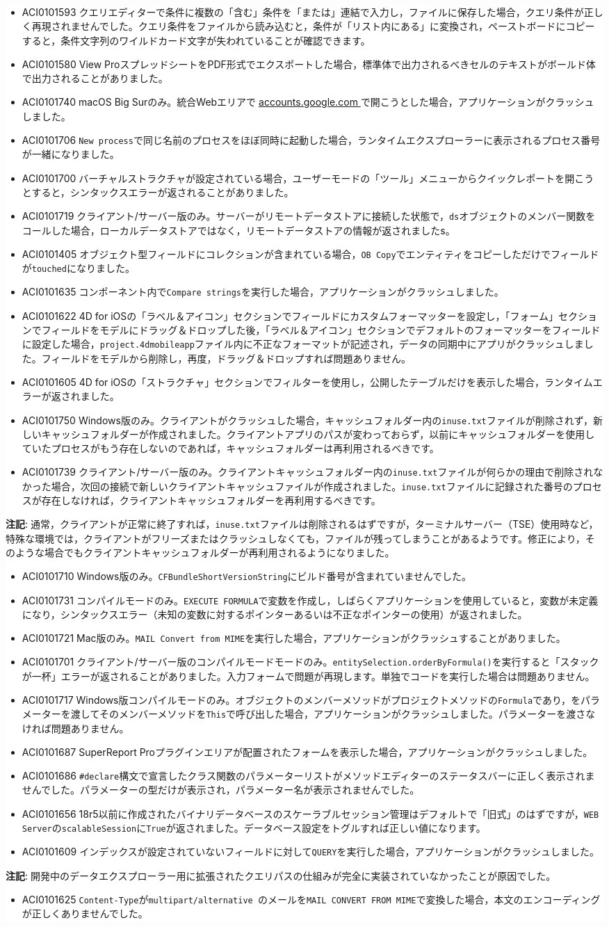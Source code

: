 * ACI0101593 クエリエディターで条件に複数の「含む」条件を「または」連結で入力し，ファイルに保存した場合，クエリ条件が正しく再現されませんでした。クエリ条件をファイルから読み込むと，条件が「リスト内にある」に変換され，ペーストボードにコピーすると，条件文字列のワイルドカード文字が失われていることが確認できます。

* ACI0101580 View ProスプレッドシートをPDF形式でエクスポートした場合，標準体で出力されるべきセルのテキストがボールド体で出力されることがありました。
 
* ACI0101740 macOS Big Surのみ。統合Webエリアで [accounts.google.com ](https://myaccount.google.com/) で開こうとした場合，アプリケーションがクラッシュしました。

* ACI0101706 `New process`で同じ名前のプロセスをほぼ同時に起動した場合，ランタイムエクスプローラーに表示されるプロセス番号が一緒になりました。

* ACI0101700 バーチャルストラクチャが設定されている場合，ユーザーモードの「ツール」メニューからクイックレポートを開こうとすると，シンタックスエラーが返されることがありました。

* ACI0101719 クライアント/サーバー版のみ。サーバーがリモートデータストアに接続した状態で，`ds`オブジェクトのメンバー関数をコールした場合，ローカルデータストアではなく，リモートデータストアの情報が返されましたs。

* ACI0101405 オブジェクト型フィールドにコレクションが含まれている場合，`OB Copy`でエンティティをコピーしただけでフィールドが`touched`になりました。

* ACI0101635 コンポーネント内で`Compare strings`を実行した場合，アプリケーションがクラッシュしました。

* ACI0101622  4D for iOSの「ラベル＆アイコン」セクションでフィールドにカスタムフォーマッターを設定し，「フォーム」セクションでフィールドをモデルにドラッグ＆ドロップした後，「ラベル＆アイコン」セクションでデフォルトのフォーマッターをフィールドに設定した場合，`project.4dmobileapp`ファイル内に不正なフォーマットが記述され，データの同期中にアプリがクラッシュしました。フィールドをモデルから削除し，再度，ドラッグ＆ドロップすれば問題ありません。

* ACI0101605 4D for iOSの「ストラクチャ」セクションでフィルターを使用し，公開したテーブルだけを表示した場合，ランタイムエラーが返されました。

* ACI0101750 Windows版のみ。クライアントがクラッシュした場合，キャッシュフォルダー内の`inuse.txt`ファイルが削除されず，新しいキャッシュフォルダーが作成されました。クライアントアプリのパスが変わっておらず，以前にキャッシュフォルダーを使用していたプロセスがもう存在しないのであれば，キャッシュフォルダーは再利用されるべきです。

* ACI0101739 クライアント/サーバー版のみ。クライアントキャッシュフォルダー内の`inuse.txt`ファイルが何らかの理由で削除されなかった場合，次回の接続で新しいクライアントキャッシュファイルが作成されました。`inuse.txt`ファイルに記録された番号のプロセスが存在しなければ，クライアントキャッシュフォルダーを再利用するべきです。

**注記**: 通常，クライアントが正常に終了すれば，`inuse.txt`ファイルは削除されるはずですが，ターミナルサーバー（TSE）使用時など，特殊な環境では，クライアントがフリーズまたはクラッシュしなくても，ファイルが残ってしまうことがあるようです。修正により，そのような場合でもクライアントキャッシュフォルダーが再利用されるようになりました。

* ACI0101710 Windows版のみ。`CFBundleShortVersionString`にビルド番号が含まれていませんでした。
 
* ACI0101731 コンパイルモードのみ。`EXECUTE FORMULA`で変数を作成し，しばらくアプリケーションを使用していると，変数が未定義になり，シンタックスエラー（未知の変数に対するポインターあるいは不正なポインターの使用）が返されました。

* ACI0101721 Mac版のみ。`MAIL Convert from MIME`を実行した場合，アプリケーションがクラッシュすることがありました。

* ACI0101701 クライアント/サーバー版のコンパイルモードモードのみ。`entitySelection.orderByFormula()`を実行すると「スタックが一杯」エラーが返されることがありました。入力フォームで問題が再現します。単独でコードを実行した場合は問題ありません。

* ACI0101717 Windows版コンパイルモードのみ。オブジェクトのメンバーメソッドがプロジェクトメソッドの`Formula`であり，をパラメーターを渡してそのメンバーメソッドを`This`で呼び出した場合，アプリケーションがクラッシュしました。パラメーターを渡さなければ問題ありません。

* ACI0101687 SuperReport Proプラグインエリアが配置されたフォームを表示した場合，アプリケーションがクラッシュしました。

* ACI0101686 `#declare`構文で宣言したクラス関数のパラメーターリストがメソッドエディターのステータスバーに正しく表示されませんでした。パラメーターの型だけが表示され，パラメーター名が表示されませんでした。

* ACI0101656 18r5以前に作成されたバイナリデータベースのスケーラブルセッション管理はデフォルトで「旧式」のはずですが，`WEB Server`の`scalableSession`に`True`が返されました。データベース設定をトグルすれば正しい値になります。

* ACI0101609 インデックスが設定されていないフィールドに対して`QUERY`を実行した場合，アプリケーションがクラッシュしました。

**注記**: 開発中のデータエクスプローラー用に拡張されたクエリパスの仕組みが完全に実装されていなかったことが原因でした。

* ACI0101625 `Content-Type`が`multipart/alternative `のメールを`MAIL CONVERT FROM MIME`で変換した場合，本文のエンコーディングが正しくありませんでした。
